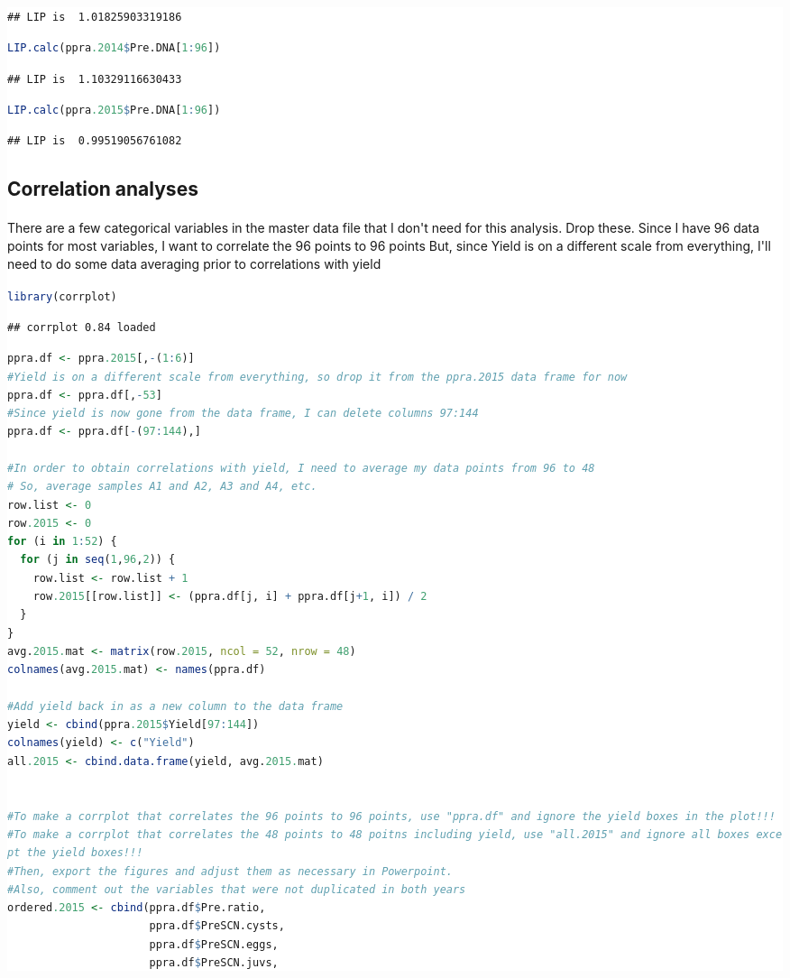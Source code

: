     ## LIP is  1.01825903319186

``` r
LIP.calc(ppra.2014$Pre.DNA[1:96])
```

    ## LIP is  1.10329116630433

``` r
LIP.calc(ppra.2015$Pre.DNA[1:96])
```

    ## LIP is  0.99519056761082

Correlation analyses
--------------------

There are a few categorical variables in the master data file that I don't need for this analysis. Drop these. Since I have 96 data points for most variables, I want to correlate the 96 points to 96 points But, since Yield is on a different scale from everything, I'll need to do some data averaging prior to correlations with yield

``` r
library(corrplot)
```

    ## corrplot 0.84 loaded

``` r
ppra.df <- ppra.2015[,-(1:6)]
#Yield is on a different scale from everything, so drop it from the ppra.2015 data frame for now
ppra.df <- ppra.df[,-53]
#Since yield is now gone from the data frame, I can delete columns 97:144
ppra.df <- ppra.df[-(97:144),]

#In order to obtain correlations with yield, I need to average my data points from 96 to 48
# So, average samples A1 and A2, A3 and A4, etc.
row.list <- 0
row.2015 <- 0
for (i in 1:52) {
  for (j in seq(1,96,2)) {
    row.list <- row.list + 1
    row.2015[[row.list]] <- (ppra.df[j, i] + ppra.df[j+1, i]) / 2
  }
}
avg.2015.mat <- matrix(row.2015, ncol = 52, nrow = 48)
colnames(avg.2015.mat) <- names(ppra.df)

#Add yield back in as a new column to the data frame
yield <- cbind(ppra.2015$Yield[97:144])
colnames(yield) <- c("Yield")
all.2015 <- cbind.data.frame(yield, avg.2015.mat)


#To make a corrplot that correlates the 96 points to 96 points, use "ppra.df" and ignore the yield boxes in the plot!!!
#To make a corrplot that correlates the 48 points to 48 poitns including yield, use "all.2015" and ignore all boxes except the yield boxes!!!
#Then, export the figures and adjust them as necessary in Powerpoint.
#Also, comment out the variables that were not duplicated in both years
ordered.2015 <- cbind(ppra.df$Pre.ratio, 
                      ppra.df$PreSCN.cysts, 
                      ppra.df$PreSCN.eggs,
                      ppra.df$PreSCN.juvs, 
```